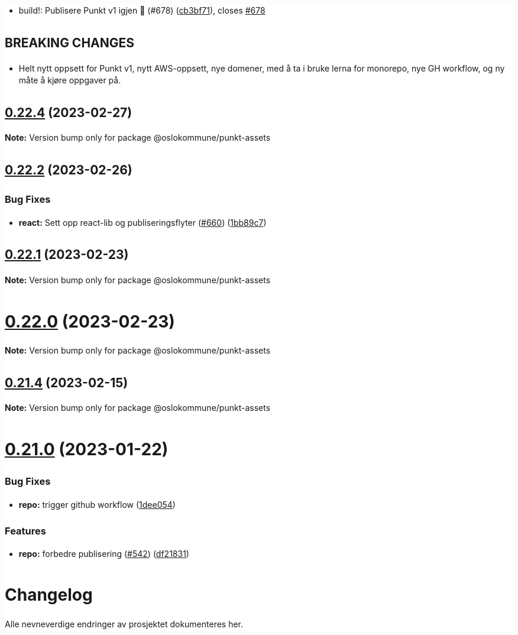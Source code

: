 - build!: Publisere Punkt v1 igjen :rocket: (#678) ([cb3bf71](https://github.com/oslokommune/punkt/commit/cb3bf7104db6507a5ce4d45982141c1c2eba3659)), closes [#678](https://github.com/oslokommune/punkt/issues/678)

## BREAKING CHANGES

- Helt nytt oppsett for Punkt v1, nytt AWS-oppsett, nye domener, med å ta i bruke lerna for monorepo, nye GH workflow, og ny måte å kjøre oppgaver på.

## [0.22.4](https://github.com/oslokommune/punkt/compare/v0.22.3...v0.22.4) (2023-02-27)

**Note:** Version bump only for package @oslokommune/punkt-assets

## [0.22.2](https://github.com/oslokommune/punkt/compare/v0.22.1...v0.22.2) (2023-02-26)

### Bug Fixes

- **react:** Sett opp react-lib og publiseringsflyter ([#660](https://github.com/oslokommune/punkt/issues/660)) ([1bb89c7](https://github.com/oslokommune/punkt/commit/1bb89c764e1fd0e100cd7c2d6d820d958273609e))

## [0.22.1](https://github.com/oslokommune/punkt/compare/v0.22.0...v0.22.1) (2023-02-23)

**Note:** Version bump only for package @oslokommune/punkt-assets

# [0.22.0](https://github.com/oslokommune/punkt/compare/v0.21.7...v0.22.0) (2023-02-23)

**Note:** Version bump only for package @oslokommune/punkt-assets

## [0.21.4](https://github.com/oslokommune/punkt/compare/v0.21.3...v0.21.4) (2023-02-15)

**Note:** Version bump only for package @oslokommune/punkt-assets

# [0.21.0](https://github.com/oslokommune/punkt/compare/v0.20.20...v0.21.0) (2023-01-22)

### Bug Fixes

- **repo:** trigger github workflow ([1dee054](https://github.com/oslokommune/punkt/commit/1dee054bfba646fa59ab81a5b65f71aa80aa78d7))

### Features

- **repo:** forbedre publisering ([#542](https://github.com/oslokommune/punkt/issues/542)) ([df21831](https://github.com/oslokommune/punkt/commit/df2183152fab23a50fa3ae8223e118bdfcd55269))

# Changelog

Alle nevneverdige endringer av prosjektet dokumenteres her.
